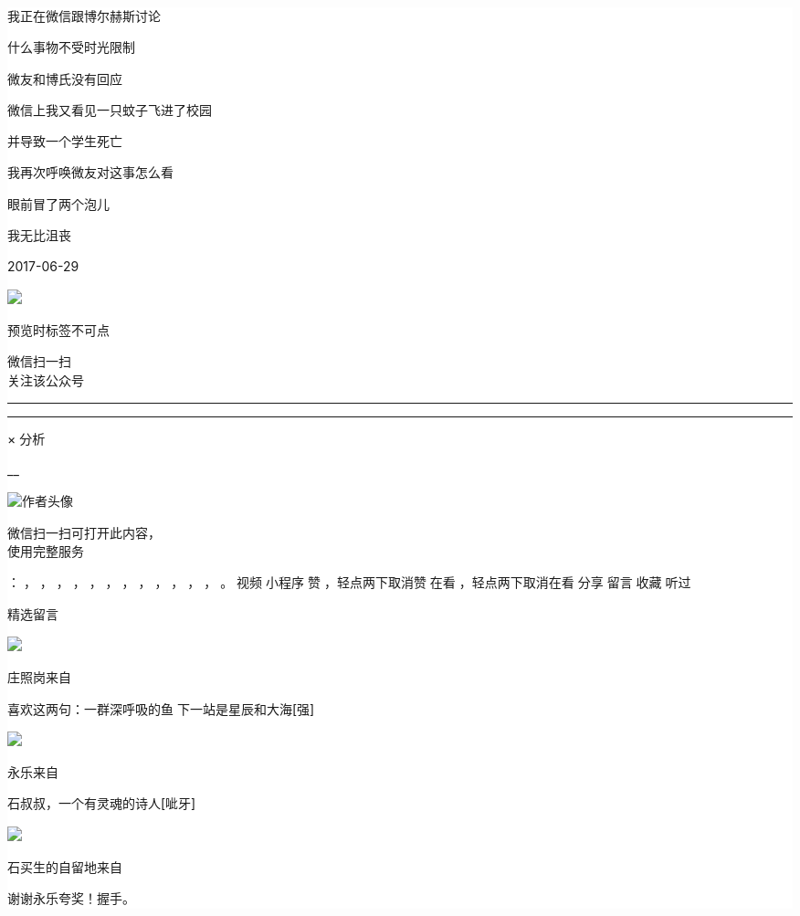 我正在微信跟博尔赫斯讨论

什么事物不受时光限制

微友和博氏没有回应

微信上我又看见一只蚊子飞进了校园

并导致一个学生死亡

我再次呼唤微友对这事怎么看

眼前冒了两个泡儿

我无比沮丧

2017-06-29

![](http://mmbiz.qpic.cn/mmbiz_jpg/hVNLue76Ehiclr5QRU9UwaTXjr1ekkxmHtDVxVRcshXhPZQ7Fmu3y5fFtzuy0O0wfCCuU9yWZZncBXY3zibIWNaA/0?wx_fmt=jpeg)

  

预览时标签不可点

微信扫一扫  
关注该公众号





****



****



×  分析

__

![作者头像](http://mmbiz.qpic.cn/mmbiz_png/hVNLue76EhibricgkQZeT964ria54dgJkqVBX9ibyvn7PmGOltlupHdVshOibeQZDSypqiaIBNKdw8cwXfXfBZkPVgVg/0?wx_fmt=png)

微信扫一扫可打开此内容，  
使用完整服务

：  ，  ，  ，  ，  ，  ，  ，  ，  ，  ，  ，  ，  。  视频  小程序  赞  ，轻点两下取消赞  在看  ，轻点两下取消在看
分享  留言  收藏  听过

精选留言

![](http://wx.qlogo.cn/mmopen/Tk1iciaI19LTbiayqLdwcXrN3scSXia5Ht6qn2J2DZhk8DfC0KcxHK6yzmhMZugmPFPBibaFhqy5SYliczCvK5ZLicglAicYy3Re0Amo/64)

庄照岗来自

喜欢这两句：一群深呼吸的鱼 下一站是星辰和大海[强]

![](http://wx.qlogo.cn/mmopen/Qt20qX8fhAXKrnrKqGMdWvoYOgDwbxO1YCR6pc0ibGhiaQ8RoRD6Nqv43ibnPsLBcEF1ewO0l4kCybESPlx3LbUWNS6lsSmxXXr/64)

永乐来自

石叔叔，一个有灵魂的诗人[呲牙]

![](http://wx.qlogo.cn/mmhead/Q3auHgzwzM4ELPv9zSiaIDouClt0fOcfibXKFibPXptvGvnLVF6qUCyQg/64)

石买生的自留地来自

谢谢永乐夸奖！握手。

